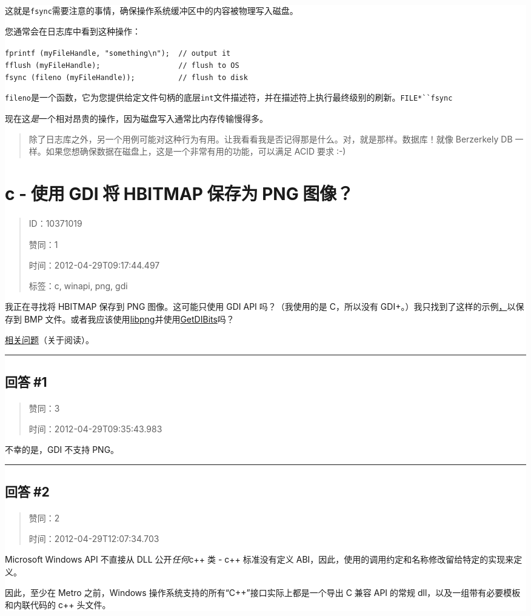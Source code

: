 这就是`fsync`需要注意的事情，确保操作系统缓冲区中的内容被物理写入磁盘。

您通常会在日志库中看到这种操作：

```
fprintf (myFileHandle, "something\n");  // output it
fflush (myFileHandle);                  // flush to OS
fsync (fileno (myFileHandle));          // flush to disk 
```

`fileno`是一个函数，它为您提供给定文件句柄的底层`int`文件描述符，并在描述符上执行最终级别的刷新。`FILE*``fsync`

现在这*是*一个相对昂贵的操作，因为磁盘写入通常比内存传输慢得多。

> 除了日志库之外，另一个用例可能对这种行为有用。让我看看我是否记得那是什么。对，就是那样。数据库！就像 Berzerkely DB 一样。如果您想确保数据在磁盘上，这是一个非常有用的功能，可以满足 ACID 要求 :-)

# c - 使用 GDI 将 HBITMAP 保存为 PNG 图像？

> ID：10371019
> 
> 赞同：1
> 
> 时间：2012-04-29T09:17:44.497
> 
> 标签：c, winapi, png, gdi

我正在寻找将 HBITMAP 保存到 PNG 图像。这可能只使用 GDI API 吗？（我使用的是 C，所以没有 GDI+。）我只找到了这样的示例[，](http://msdn.microsoft.com/en-us/library/dd145119%28v=vs.85%29.aspx)以保存到 BMP 文件。或者我应该使用[libpng](http://www.libpng.org/pub/png/libpng.html)并使用[GetDIBits](http://msdn.microsoft.com/en-us/library/dd144879%28v=vs.85%29.aspx)吗？

[相关问题](https://stackoverflow.com/questions/4567875/how-would-i-load-a-png-image-using-win32-gdi-no-gdi-if-possible)（关于阅读）。

* * *

## 回答 #1

> 赞同：3
> 
> 时间：2012-04-29T09:35:43.983

不幸的是，GDI 不支持 PNG。

* * *

## 回答 #2

> 赞同：2
> 
> 时间：2012-04-29T12:07:34.703

Microsoft Windows API 不直接从 DLL 公开*任何*c++ 类 - c++ 标准没有定义 ABI，因此，使用的调用约定和名称修改留给特定的实现来定义。

因此，至少在 Metro 之前，Windows 操作系统支持的所有“C++”接口实际上都是一个导出 C 兼容 API 的常规 dll，以及一组带有必要模板和内联代码的 c++ 头文件。
